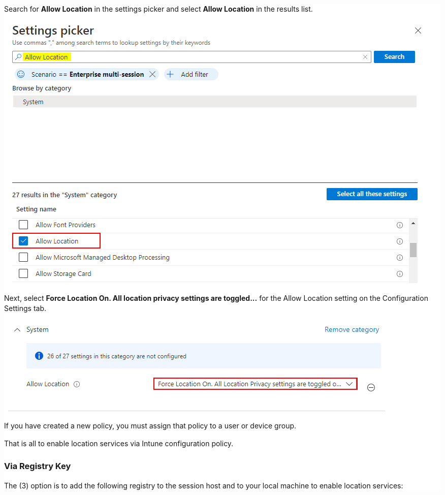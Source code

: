 Search for **Allow Location** in the settings picker and select **Allow Location** in the results list. 

![This image shows the Intune Settings picker for Allow Location](/assets/img/2022-06-23/2022-06-23-005.png)

Next, select **Force Location On. All location privacy settings are toggled...** for the Allow Location setting on the Configuration Settings tab. 

![This image shows the Intune Settings Catalog to allow location](/assets/img/2022-06-23/2022-06-23-006.png)

If you have created a new policy, you must assign that policy to a user or device group. 

That is all to enable location services via Intune configuration policy.

### Via Registry Key

The (3) option is to add the following registry to the session host and to your local machine to enable location services:
